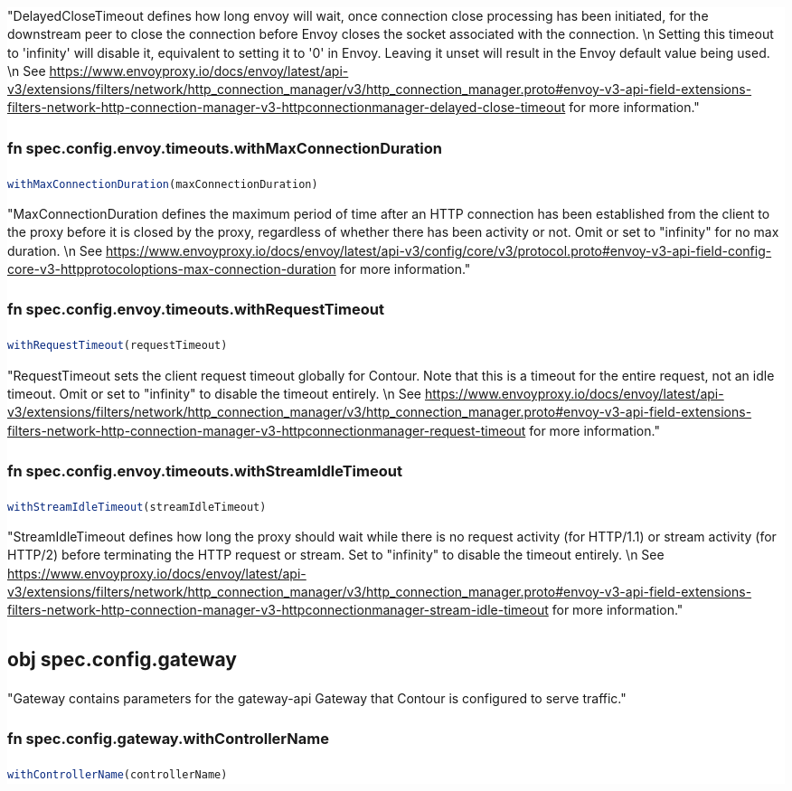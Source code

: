 "DelayedCloseTimeout defines how long envoy will wait, once connection close processing has been initiated, for the downstream peer to close the connection before Envoy closes the socket associated with the connection. \n Setting this timeout to 'infinity' will disable it, equivalent to setting it to '0' in Envoy. Leaving it unset will result in the Envoy default value being used. \n See https://www.envoyproxy.io/docs/envoy/latest/api-v3/extensions/filters/network/http_connection_manager/v3/http_connection_manager.proto#envoy-v3-api-field-extensions-filters-network-http-connection-manager-v3-httpconnectionmanager-delayed-close-timeout for more information."

### fn spec.config.envoy.timeouts.withMaxConnectionDuration

```ts
withMaxConnectionDuration(maxConnectionDuration)
```

"MaxConnectionDuration defines the maximum period of time after an HTTP connection has been established from the client to the proxy before it is closed by the proxy, regardless of whether there has been activity or not. Omit or set to \"infinity\" for no max duration. \n See https://www.envoyproxy.io/docs/envoy/latest/api-v3/config/core/v3/protocol.proto#envoy-v3-api-field-config-core-v3-httpprotocoloptions-max-connection-duration for more information."

### fn spec.config.envoy.timeouts.withRequestTimeout

```ts
withRequestTimeout(requestTimeout)
```

"RequestTimeout sets the client request timeout globally for Contour. Note that this is a timeout for the entire request, not an idle timeout. Omit or set to \"infinity\" to disable the timeout entirely. \n See https://www.envoyproxy.io/docs/envoy/latest/api-v3/extensions/filters/network/http_connection_manager/v3/http_connection_manager.proto#envoy-v3-api-field-extensions-filters-network-http-connection-manager-v3-httpconnectionmanager-request-timeout for more information."

### fn spec.config.envoy.timeouts.withStreamIdleTimeout

```ts
withStreamIdleTimeout(streamIdleTimeout)
```

"StreamIdleTimeout defines how long the proxy should wait while there is no request activity (for HTTP/1.1) or stream activity (for HTTP/2) before terminating the HTTP request or stream. Set to \"infinity\" to disable the timeout entirely. \n See https://www.envoyproxy.io/docs/envoy/latest/api-v3/extensions/filters/network/http_connection_manager/v3/http_connection_manager.proto#envoy-v3-api-field-extensions-filters-network-http-connection-manager-v3-httpconnectionmanager-stream-idle-timeout for more information."

## obj spec.config.gateway

"Gateway contains parameters for the gateway-api Gateway that Contour is configured to serve traffic."

### fn spec.config.gateway.withControllerName

```ts
withControllerName(controllerName)
```
